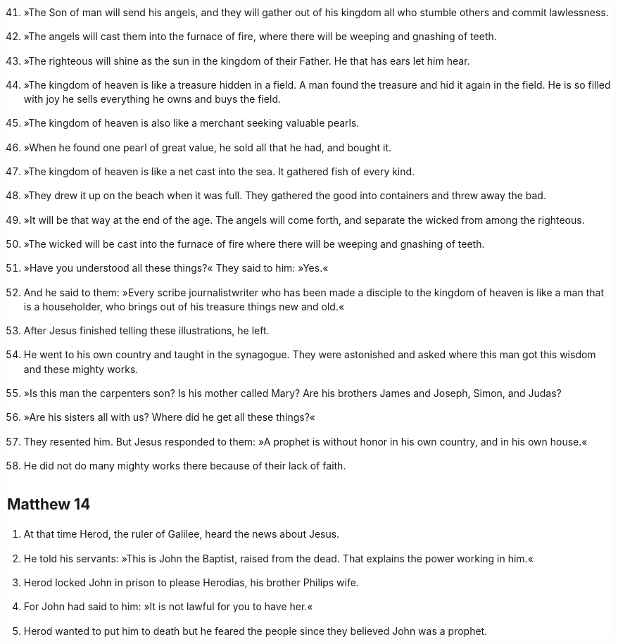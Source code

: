 41. »The Son of man will send his angels, and they will gather out of his kingdom all who stumble others and commit lawlessness.

42. »The angels will cast them into the furnace of fire, where there will be weeping and gnashing of teeth.

43. »The righteous will shine as the sun in the kingdom of their Father. He that has ears let him hear.

44. »The kingdom of heaven is like a treasure hidden in a field. A man found the treasure and hid it again in the field. He is so filled with joy he sells everything he owns and buys the field.

45. »The kingdom of heaven is also like a merchant seeking valuable pearls.

46. »When he found one pearl of great value, he sold all that he had, and bought it.

47. »The kingdom of heaven is like a net cast into the sea. It gathered fish of every kind.

48. »They drew it up on the beach when it was full. They gathered the good into containers and threw away the bad.

49. »It will be that way at the end of the age. The angels will come forth, and separate the wicked from among the righteous.

50. »The wicked will be cast into the furnace of fire where there will be weeping and gnashing of teeth.

51. »Have you understood all these things?« They said to him: »Yes.«

52. And he said to them: »Every scribe journalistwriter who has been made a disciple to the kingdom of heaven is like a man that is a householder, who brings out of his treasure things new and old.«

53. After Jesus finished telling these illustrations, he left.

54. He went to his own country and taught in the synagogue. They were astonished and asked where this man got this wisdom and these mighty works.

55. »Is this man the carpenters son? Is his mother called Mary? Are his brothers James and Joseph, Simon, and Judas?

56. »Are his sisters all with us? Where did he get all these things?«

57. They resented him. But Jesus responded to them: »A prophet is without honor in his own country, and in his own house.«

58. He did not do many mighty works there because of their lack of faith.

## Matthew 14

1. At that time Herod, the ruler of Galilee, heard the news about Jesus.

2. He told his servants: »This is John the Baptist, raised from the dead. That explains the power working in him.«

3. Herod locked John in prison to please Herodias, his brother Philips wife.

4. For John had said to him: »It is not lawful for you to have her.«

5. Herod wanted to put him to death but he feared the people since they believed John was a prophet.
